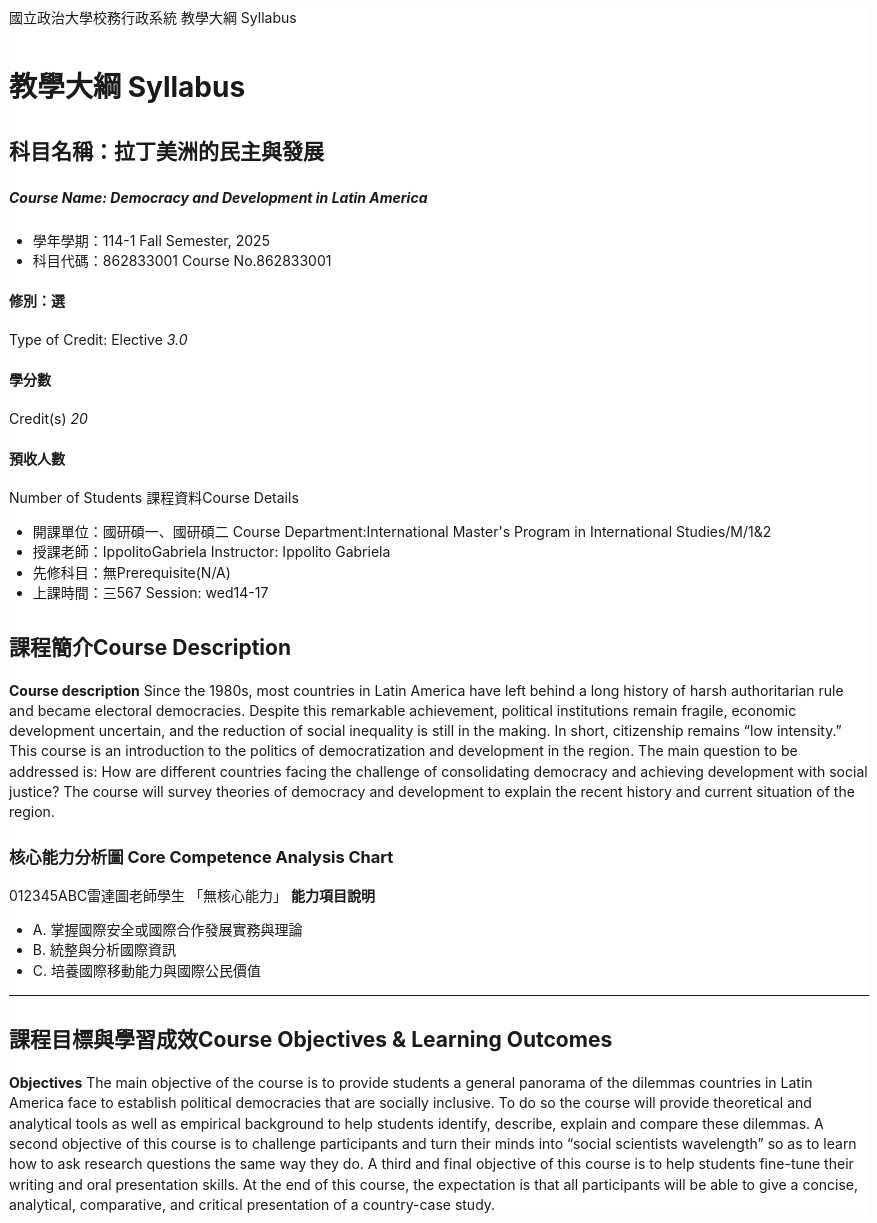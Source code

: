 國立政治大學校務行政系統 教學大綱 Syllabus
# 教學大綱 Syllabus
##  科目名稱：拉丁美洲的民主與發展
#####  Course Name: Democracy and Development in Latin America
  * 學年學期：114-1 Fall Semester, 2025 
  * 科目代碼：862833001 Course No.862833001


#### 修別：選
Type of Credit: Elective 
_3.0_
#### 學分數
Credit(s)
_20_
#### 預收人數
Number of Students
課程資料Course Details
  * 開課單位：國研碩一、國研碩二 Course Department:International Master's Program in International Studies/M/1&2 
  * 授課老師：IppolitoGabriela Instructor: Ippolito Gabriela 
  * 先修科目：無Prerequisite(N/A)
  * 上課時間：三567 Session: wed14-17


##  課程簡介Course Description
**Course description**
Since the 1980s, most countries in Latin America have left behind a long history of harsh authoritarian rule and became electoral democracies. Despite this remarkable achievement, political institutions remain fragile, economic development uncertain, and the reduction of social inequality is still in the making. In short, citizenship remains “low intensity.” This course is an introduction to the politics of democratization and development in the region. The main question to be addressed is: How are different countries facing the challenge of consolidating democracy and achieving development with social justice? The course will survey theories of democracy and development to explain the recent history and current situation of the region.
###  核心能力分析圖 Core Competence Analysis Chart
012345ABC雷達圖老師學生
「無核心能力」 
**能力項目說明**
  * A. 掌握國際安全或國際合作發展實務與理論
  * B. 統整與分析國際資訊
  * C. 培養國際移動能力與國際公民價值


* * *
##  課程目標與學習成效Course Objectives & Learning Outcomes 
**Objectives**
The main objective of the course is to provide students a general panorama of the dilemmas countries in Latin America face to establish political democracies that are socially inclusive. To do so the course will provide theoretical and analytical tools as well as empirical background to help students identify, describe, explain and compare these dilemmas. 
A second objective of this course is to challenge participants and turn their minds into “social scientists wavelength” so as to learn how to ask research questions the same way they do. 
A third and final objective of this course is to help students fine-tune their writing and oral presentation skills. At the end of this course, the expectation is that all participants will be able to give a concise, analytical, comparative, and critical presentation of a country-case study.